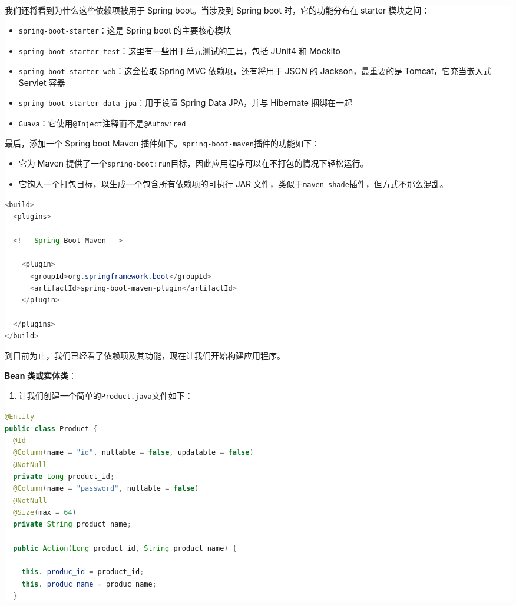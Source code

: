 我们还将看到为什么这些依赖项被用于 Spring boot。当涉及到 Spring boot 时，它的功能分布在 starter 模块之间：

+   `spring-boot-starter`：这是 Spring boot 的主要核心模块

+   `spring-boot-starter-test`：这里有一些用于单元测试的工具，包括 JUnit4 和 Mockito

+   `spring-boot-starter-web`：这会拉取 Spring MVC 依赖项，还有将用于 JSON 的 Jackson，最重要的是 Tomcat，它充当嵌入式 Servlet 容器

+   `spring-boot-starter-data-jpa`：用于设置 Spring Data JPA，并与 Hibernate 捆绑在一起

+   `Guava`：它使用`@Inject`注释而不是`@Autowired`

最后，添加一个 Spring boot Maven 插件如下。`spring-boot-maven`插件的功能如下：

+   它为 Maven 提供了一个`spring-boot:run`目标，因此应用程序可以在不打包的情况下轻松运行。

+   它钩入一个打包目标，以生成一个包含所有依赖项的可执行 JAR 文件，类似于`maven-shade`插件，但方式不那么混乱。

```java
<build>
  <plugins>

  <!-- Spring Boot Maven -->

    <plugin>
      <groupId>org.springframework.boot</groupId>
      <artifactId>spring-boot-maven-plugin</artifactId>
    </plugin>

  </plugins>
</build>
```

到目前为止，我们已经看了依赖项及其功能，现在让我们开始构建应用程序。

**Bean 类或实体类**：

1.  让我们创建一个简单的`Product.java`文件如下：

```java
@Entity
public class Product {
  @Id
  @Column(name = "id", nullable = false, updatable = false)
  @NotNull 
  private Long product_id;
  @Column(name = "password", nullable = false)
  @NotNull
  @Size(max = 64)
  private String product_name;

  public Action(Long product_id, String product_name) {

    this. produc_id = product_id;
    this. produc_name = produc_name;
  }
```
